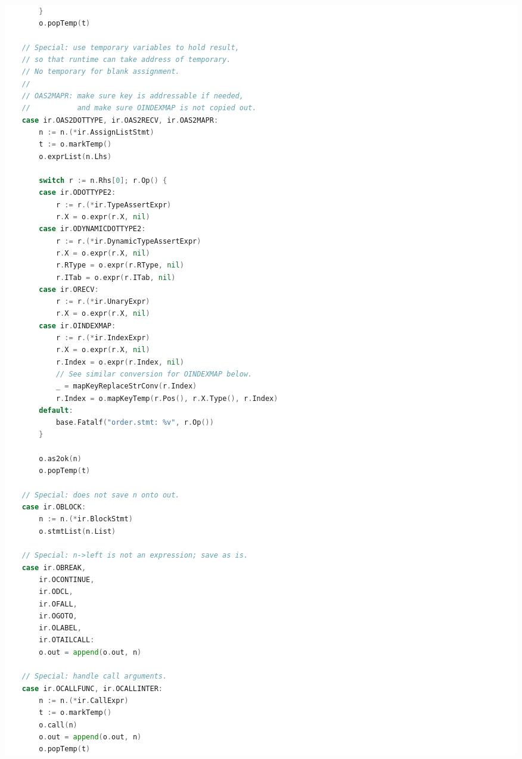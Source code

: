 ```go
		}
		o.popTemp(t)

	// Special: use temporary variables to hold result,
	// so that runtime can take address of temporary.
	// No temporary for blank assignment.
	//
	// OAS2MAPR: make sure key is addressable if needed,
	//           and make sure OINDEXMAP is not copied out.
	case ir.OAS2DOTTYPE, ir.OAS2RECV, ir.OAS2MAPR:
		n := n.(*ir.AssignListStmt)
		t := o.markTemp()
		o.exprList(n.Lhs)

		switch r := n.Rhs[0]; r.Op() {
		case ir.ODOTTYPE2:
			r := r.(*ir.TypeAssertExpr)
			r.X = o.expr(r.X, nil)
		case ir.ODYNAMICDOTTYPE2:
			r := r.(*ir.DynamicTypeAssertExpr)
			r.X = o.expr(r.X, nil)
			r.RType = o.expr(r.RType, nil)
			r.ITab = o.expr(r.ITab, nil)
		case ir.ORECV:
			r := r.(*ir.UnaryExpr)
			r.X = o.expr(r.X, nil)
		case ir.OINDEXMAP:
			r := r.(*ir.IndexExpr)
			r.X = o.expr(r.X, nil)
			r.Index = o.expr(r.Index, nil)
			// See similar conversion for OINDEXMAP below.
			_ = mapKeyReplaceStrConv(r.Index)
			r.Index = o.mapKeyTemp(r.Pos(), r.X.Type(), r.Index)
		default:
			base.Fatalf("order.stmt: %v", r.Op())
		}

		o.as2ok(n)
		o.popTemp(t)

	// Special: does not save n onto out.
	case ir.OBLOCK:
		n := n.(*ir.BlockStmt)
		o.stmtList(n.List)

	// Special: n->left is not an expression; save as is.
	case ir.OBREAK,
		ir.OCONTINUE,
		ir.ODCL,
		ir.OFALL,
		ir.OGOTO,
		ir.OLABEL,
		ir.OTAILCALL:
		o.out = append(o.out, n)

	// Special: handle call arguments.
	case ir.OCALLFUNC, ir.OCALLINTER:
		n := n.(*ir.CallExpr)
		t := o.markTemp()
		o.call(n)
		o.out = append(o.out, n)
		o.popTemp(t)

```